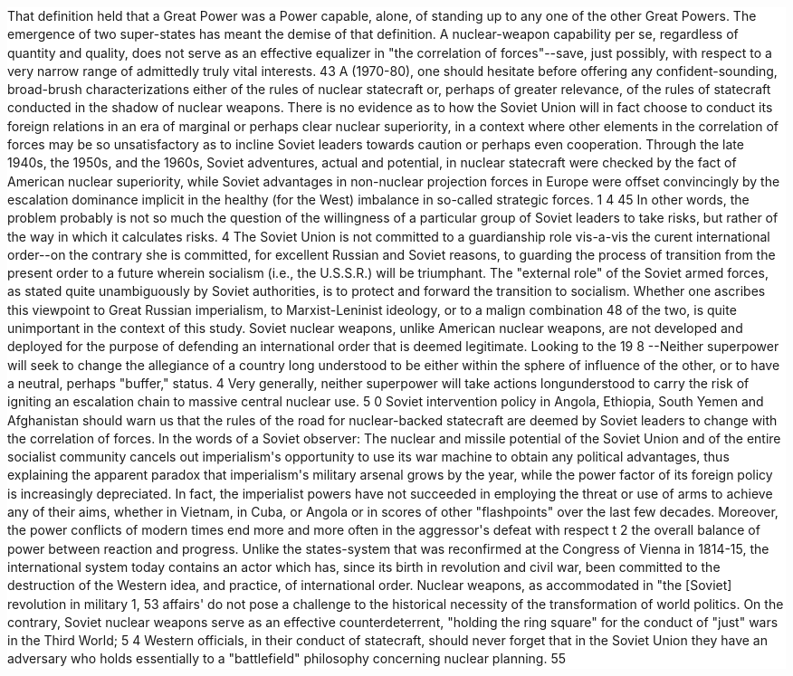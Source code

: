 That definition held that a Great Power was a Power capable, alone, of standing up to any one of the other Great Powers. The emergence of two super-states has meant the demise of that definition. A nuclear-weapon capability per se, regardless of quantity and quality, does not serve as an effective equalizer in "the correlation of forces"--save, just possibly, with respect to a very narrow range of admittedly truly vital interests. 
43
A (1970-80), one should hesitate before offering any confident-sounding, broad-brush characterizations either of the rules of nuclear statecraft or, perhaps of greater relevance, of the rules of statecraft conducted in the shadow of nuclear weapons. There is no evidence as to how the Soviet Union will in fact choose to conduct its foreign relations in an era of marginal or perhaps clear nuclear superiority, in a context where other elements in the correlation of forces may be so unsatisfactory as to incline Soviet leaders towards caution or perhaps even cooperation.
Through the late 1940s, the 1950s, and the 1960s, Soviet adventures, actual and potential, in nuclear statecraft were checked by the fact of American nuclear superiority, while Soviet advantages in non-nuclear projection forces in Europe were offset convincingly by the escalation dominance implicit in the healthy (for the West) imbalance in so-called strategic forces. 
1 4
45
In other words, the problem probably is not so much the question of the willingness of a particular group of Soviet leaders to take risks, but rather of the way in which it calculates risks. 
4
The Soviet Union is not committed to a guardianship role vis-a-vis the curent international order--on the contrary she is committed, for excellent Russian and Soviet reasons, to guarding the process of transition from the present order to a future wherein socialism (i.e., the U.S.S.R.) will be triumphant. The "external role" of the Soviet armed forces, as stated quite unambiguously by Soviet authorities, is to protect and forward the transition to socialism. Whether one ascribes this viewpoint to Great Russian imperialism, to Marxist-Leninist ideology, or to a malign combination 48 of the two, is quite unimportant in the context of this study.
Soviet nuclear weapons, unlike American nuclear weapons, are not developed and deployed for the purpose of defending an international order that is deemed legitimate. Looking to the 
19 8
--Neither superpower will seek to change the allegiance of a country long understood to be either within the sphere of influence of the other, or to have a neutral, perhaps "buffer," status. 
4
Very generally, neither superpower will take actions longunderstood to carry the risk of igniting an escalation chain to massive central nuclear use. 
5 0
Soviet intervention policy in Angola, Ethiopia, South Yemen and Afghanistan should warn us that the rules of the road for nuclear-backed statecraft are deemed by Soviet leaders to change with the correlation of forces.
In the words of a Soviet observer:
The nuclear and missile potential of the Soviet Union and of the entire socialist community cancels out imperialism's opportunity to use its war machine to obtain any political advantages, thus explaining the apparent paradox that imperialism's military arsenal grows by the year, while the power factor of its foreign policy is increasingly depreciated. In fact, the imperialist powers have not succeeded in employing the threat or use of arms to achieve any of their aims, whether in Vietnam, in Cuba, or Angola or in scores of other "flashpoints" over the last few decades. Moreover, the power conflicts of modern times end more and more often in the aggressor's defeat with respect t 2 the overall balance of power between reaction and progress.
Unlike the states-system that was reconfirmed at the Congress of Vienna in 1814-15, the international system today contains an actor which has, since its birth in revolution and civil war, been committed to the destruction of the Western idea, and practice, of international order.
Nuclear weapons, as accommodated in "the [Soviet] revolution in military 1, 53   affairs' do not pose a challenge to the historical necessity of the transformation of world politics. On the contrary, Soviet nuclear weapons serve as an effective counterdeterrent, "holding the ring square" for the conduct of "just" wars in the Third World; 
5 4
Western officials, in their conduct of statecraft, should never forget that in the Soviet Union they have an adversary who holds essentially to a "battlefield" philosophy concerning nuclear planning. 
55